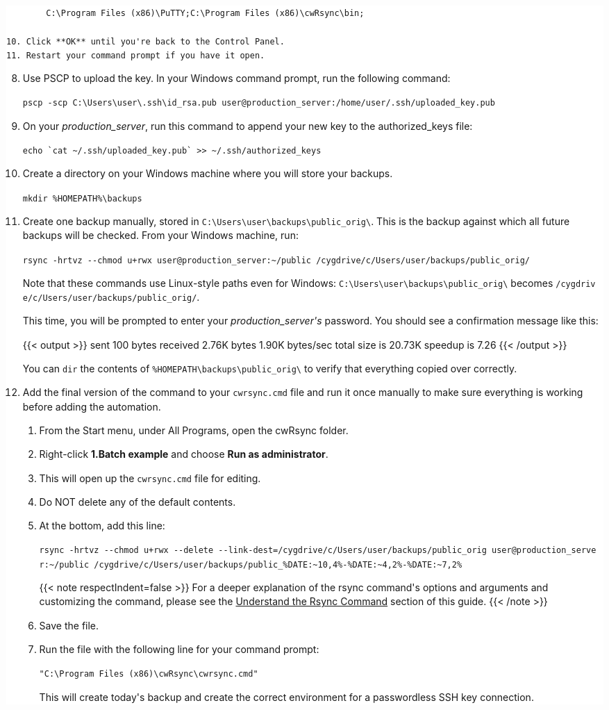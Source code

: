             C:\Program Files (x86)\PuTTY;C:\Program Files (x86)\cwRsync\bin;

    10. Click **OK** until you're back to the Control Panel.
    11. Restart your command prompt if you have it open.

8.  Use PSCP to upload the key. In your Windows command prompt, run the following command:

        pscp -scp C:\Users\user\.ssh\id_rsa.pub user@production_server:/home/user/.ssh/uploaded_key.pub

9.  On your *production\_server*, run this command to append your new key to the authorized\_keys file:

        echo `cat ~/.ssh/uploaded_key.pub` >> ~/.ssh/authorized_keys

10. Create a directory on your Windows machine where you will store your backups.

        mkdir %HOMEPATH%\backups

11. Create one backup manually, stored in `C:\Users\user\backups\public_orig\`. This is the backup against which all future backups will be checked. From your Windows machine, run:

        rsync -hrtvz --chmod u+rwx user@production_server:~/public /cygdrive/c/Users/user/backups/public_orig/

    Note that these commands use Linux-style paths even for Windows: `C:\Users\user\backups\public_orig\` becomes `/cygdrive/c/Users/user/backups/public_orig/`.

    This time, you will be prompted to enter your *production\_server's* password. You should see a confirmation message like this:

    {{< output >}}
sent 100 bytes  received 2.76K bytes  1.90K bytes/sec
total size is 20.73K  speedup is 7.26
{{< /output >}}

    You can `dir` the contents of `%HOMEPATH\backups\public_orig\` to verify that everything copied over correctly.

12. Add the final version of the command to your `cwrsync.cmd` file and run it once manually to make sure everything is working before adding the automation.
    1.  From the Start menu, under All Programs, open the cwRsync folder.
    2.  Right-click **1.Batch example** and choose **Run as administrator**.
    3.  This will open up the `cwrsync.cmd` file for editing.
    4.  Do NOT delete any of the default contents.
    5.  At the bottom, add this line:

            rsync -hrtvz --chmod u+rwx --delete --link-dest=/cygdrive/c/Users/user/backups/public_orig user@production_server:~/public /cygdrive/c/Users/user/backups/public_%DATE:~10,4%-%DATE:~4,2%-%DATE:~7,2%

        {{< note respectIndent=false >}}
For a deeper explanation of the rsync command's options and arguments and customizing the command, please see the [Understand the Rsync Command](#understand-the-rsync-command) section of this guide.
{{< /note >}}

    6.  Save the file.
    7.  Run the file with the following line for your command prompt:

            "C:\Program Files (x86)\cwRsync\cwrsync.cmd"

        This will create today's backup and create the correct environment for a passwordless SSH key connection.
